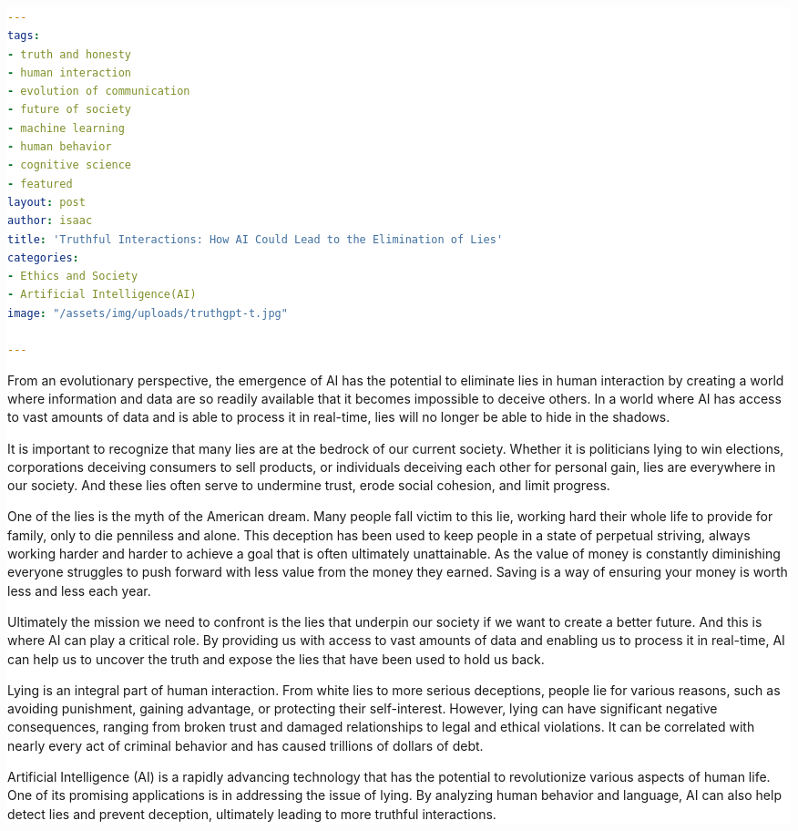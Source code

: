 ```yaml
---
tags:
- truth and honesty
- human interaction
- evolution of communication
- future of society
- machine learning
- human behavior
- cognitive science
- featured
layout: post
author: isaac
title: 'Truthful Interactions: How AI Could Lead to the Elimination of Lies'
categories:
- Ethics and Society
- Artificial Intelligence(AI)
image: "/assets/img/uploads/truthgpt-t.jpg"

---
```

From an evolutionary perspective, the emergence of AI has the potential to eliminate lies in human interaction by creating a world where information and data are so readily available that it becomes impossible to deceive others. In a world where AI has access to vast amounts of data and is able to process it in real-time, lies will no longer be able to hide in the shadows.

It is important to recognize that many lies are at the bedrock of our current society. Whether it is politicians lying to win elections, corporations deceiving consumers to sell products, or individuals deceiving each other for personal gain, lies are everywhere in our society. And these lies often serve to undermine trust, erode social cohesion, and limit progress.

One of the lies is the myth of the American dream. Many people fall victim to this lie, working hard their whole life to provide for family, only to die penniless and alone. This deception has been used to keep people in a state of perpetual striving, always working harder and harder to achieve a goal that is often ultimately unattainable. As the value of money is constantly diminishing everyone struggles to push forward with less value from the money they earned. Saving is a way of ensuring your money is worth less and less each year.

Ultimately the mission we need to confront is the lies that underpin our society if we want to create a better future. And this is where AI can play a critical role. By providing us with access to vast amounts of data and enabling us to process it in real-time, AI can help us to uncover the truth and expose the lies that have been used to hold us back.

Lying is an integral part of human interaction. From white lies to more serious deceptions, people lie for various reasons, such as avoiding punishment, gaining advantage, or protecting their self-interest. However, lying can have significant negative consequences, ranging from broken trust and damaged relationships to legal and ethical violations. It can be correlated with nearly every act of criminal behavior and has caused trillions of dollars of debt.

Artificial Intelligence (AI) is a rapidly advancing technology that has the potential to revolutionize various aspects of human life. One of its promising applications is in addressing the issue of lying. By analyzing human behavior and language, AI can also help detect lies and prevent deception, ultimately leading to more truthful interactions.
